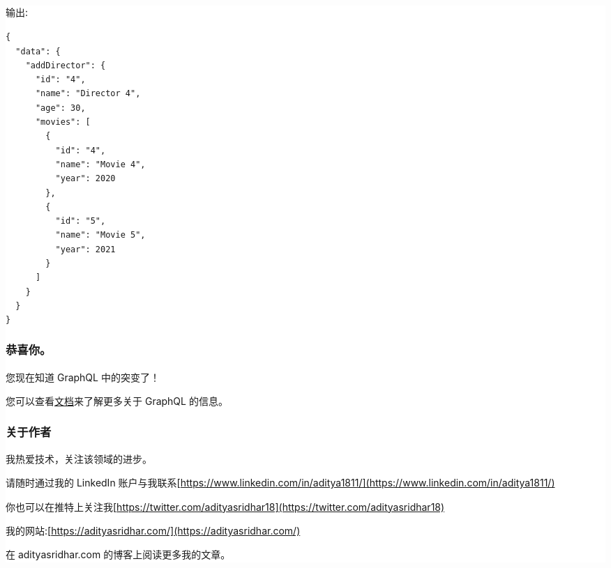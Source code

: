 输出:

```
{
  "data": {
    "addDirector": {
      "id": "4",
      "name": "Director 4",
      "age": 30,
      "movies": [
        {
          "id": "4",
          "name": "Movie 4",
          "year": 2020
        },
        {
          "id": "5",
          "name": "Movie 5",
          "year": 2021
        }
      ]
    }
  }
}
```

### 恭喜你。

您现在知道 GraphQL 中的突变了！

您可以查看[文档](https://graphql.github.io/learn/)来了解更多关于 GraphQL 的信息。

### 关于作者

我热爱技术，关注该领域的进步。

请随时通过我的 LinkedIn 账户与我联系[https://www.linkedin.com/in/aditya1811/](https://www.linkedin.com/in/aditya1811/)

你也可以在推特上关注我[https://twitter.com/adityasridhar18](https://twitter.com/adityasridhar18)

我的网站:[https://adityasridhar.com/](https://adityasridhar.com/)

在 adityasridhar.com 的博客上阅读更多我的文章。